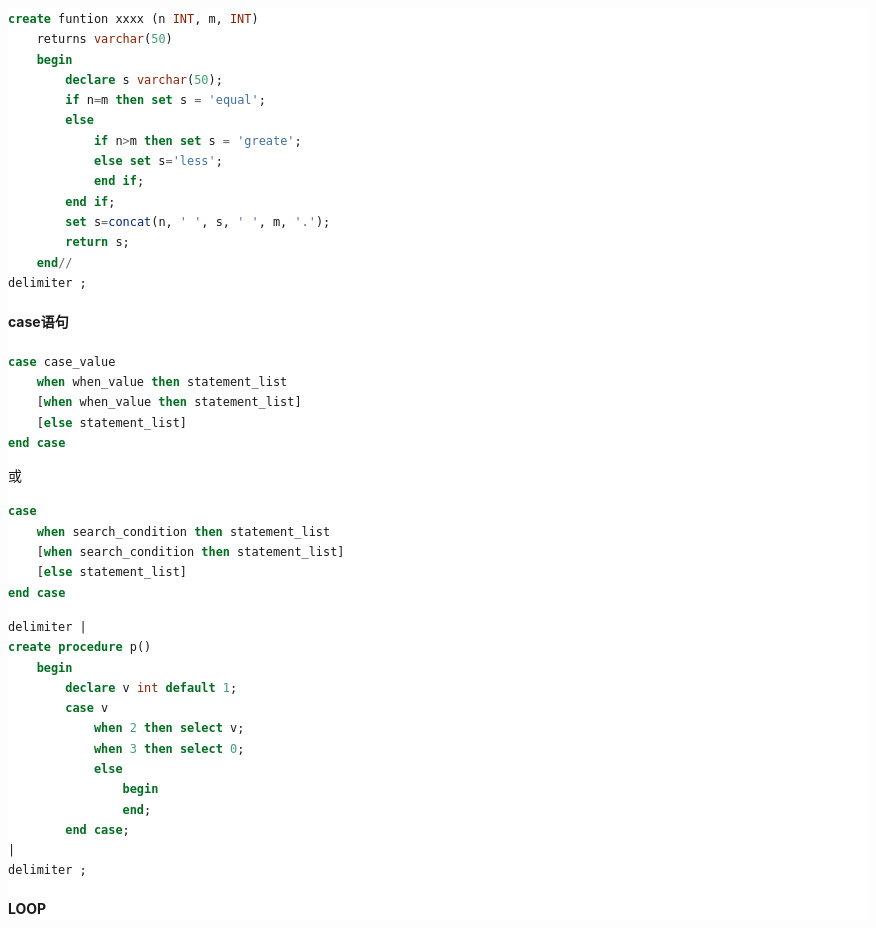 ```sql
create funtion xxxx (n INT, m, INT)
	returns varchar(50)
	begin
		declare s varchar(50);
		if n=m then set s = 'equal';
		else
			if n>m then set s = 'greate';
			else set s='less';
			end if;
		end if;
		set s=concat(n, ' ', s, ' ', m, '.');
		return s;
	end//
delimiter ;
```

#### case语句

````sql
case case_value
	when when_value then statement_list
	[when when_value then statement_list]
	[else statement_list]
end case
````

或

```sql
case
	when search_condition then statement_list
	[when search_condition then statement_list]
	[else statement_list]
end case
```

```sql
delimiter |
create procedure p()
	begin
		declare v int default 1;
		case v
			when 2 then select v;
			when 3 then select 0;
			else
				begin
				end;
		end case;
|
delimiter ;
```

#### LOOP
